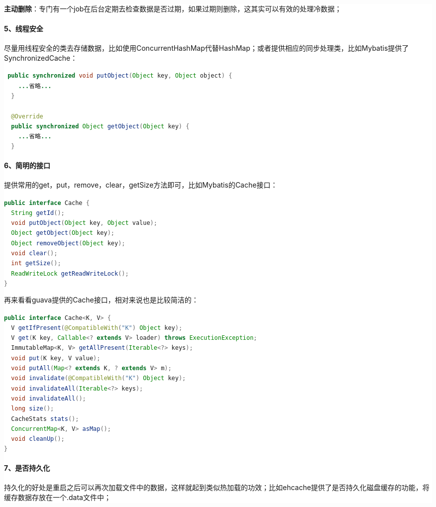 **主动删除**：专门有一个job在后台定期去检查数据是否过期，如果过期则删除，这其实可以有效的处理冷数据；

#### 5、线程安全

尽量用线程安全的类去存储数据，比如使用ConcurrentHashMap代替HashMap；或者提供相应的同步处理类，比如Mybatis提供了SynchronizedCache：

```java
 public synchronized void putObject(Object key, Object object) {
    ...省略...
  }

  @Override
  public synchronized Object getObject(Object key) {
    ...省略...
  }
```

#### 6、简明的接口

提供常用的get，put，remove，clear，getSize方法即可，比如Mybatis的Cache接口：

```java
public interface Cache {
  String getId();
  void putObject(Object key, Object value);
  Object getObject(Object key);
  Object removeObject(Object key);
  void clear();
  int getSize();
  ReadWriteLock getReadWriteLock();
}
```

再来看看guava提供的Cache接口，相对来说也是比较简洁的：

```java
public interface Cache<K, V> {
  V getIfPresent(@CompatibleWith("K") Object key);
  V get(K key, Callable<? extends V> loader) throws ExecutionException;
  ImmutableMap<K, V> getAllPresent(Iterable<?> keys);
  void put(K key, V value);
  void putAll(Map<? extends K, ? extends V> m);
  void invalidate(@CompatibleWith("K") Object key);
  void invalidateAll(Iterable<?> keys);
  void invalidateAll();
  long size();
  CacheStats stats();
  ConcurrentMap<K, V> asMap();
  void cleanUp();
}
```

#### 7、是否持久化

持久化的好处是重启之后可以再次加载文件中的数据，这样就起到类似热加载的功效；比如ehcache提供了是否持久化磁盘缓存的功能，将缓存数据存放在一个.data文件中；
